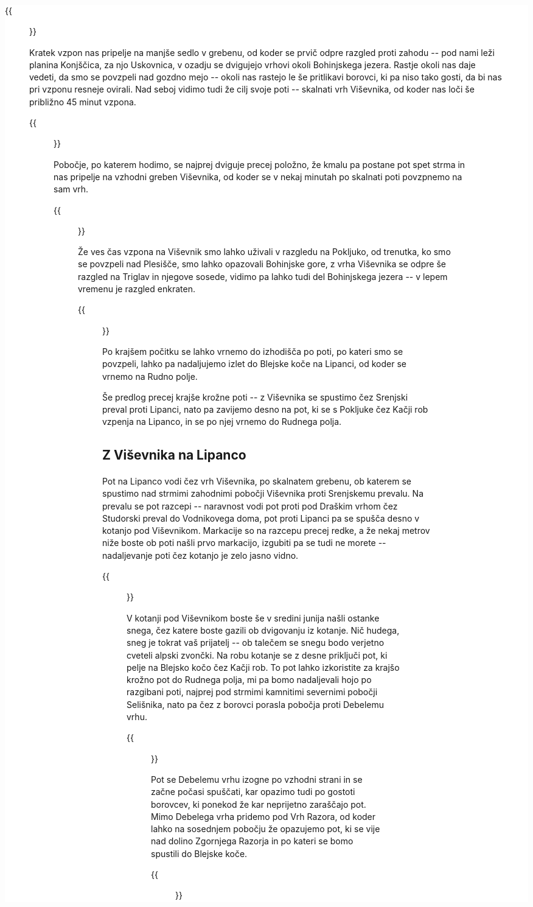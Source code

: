 {{<figure src="M_8-5879_IMG.JPG" caption="Pogled na Bohinjske gore">}}

Kratek vzpon nas pripelje na manjše sedlo v grebenu, od koder se prvič odpre razgled proti zahodu -- pod nami leži planina Konjščica, za njo Uskovnica, v ozadju se dvigujejo vrhovi okoli Bohinjskega jezera. Rastje okoli nas daje vedeti, da smo se povzpeli nad gozdno mejo -- okoli nas rastejo le še pritlikavi borovci, ki pa niso tako gosti, da bi nas pri vzponu resneje ovirali. Nad seboj vidimo tudi že cilj svoje poti -- skalnati vrh Viševnika, od koder nas loči še približno 45 minut vzpona.

{{<figure src="M_8-5900_IMG.JPG" caption="Pogled na Triglav">}}

Pobočje, po katerem hodimo, se najprej dviguje precej položno, že kmalu pa postane pot spet strma in nas pripelje na vzhodni greben Viševnika, od koder se v nekaj minutah po skalnati poti povzpnemo na sam vrh.

{{<figure src="M_8-5893_IMG.JPG" caption="Zadnji greben pod vrhom">}}

Že ves čas vzpona na Viševnik smo lahko uživali v razgledu na Pokljuko, od trenutka, ko smo se povzpeli nad Plesišče, smo lahko opazovali Bohinjske gore, z vrha Viševnika se odpre še razgled na Triglav in njegove sosede, vidimo pa lahko tudi del Bohinjskega jezera -- v lepem vremenu je razgled enkraten.

{{<figure src="Razgled.jpg" caption="Razgled z Viševnika" caption-position="bottom">}}

Po krajšem počitku se lahko vrnemo do izhodišča po poti, po kateri smo se povzpeli, lahko pa nadaljujemo izlet do Blejske koče na Lipanci, od koder se vrnemo na Rudno polje.

Še predlog precej krajše krožne poti -- z Viševnika se spustimo čez Srenjski preval proti Lipanci, nato pa zavijemo desno na pot, ki se s Pokljuke čez Kačji rob vzpenja na Lipanco, in se po njej vrnemo do Rudnega polja.

Z Viševnika na Lipanco
----------------------

Pot na Lipanco vodi čez vrh Viševnika, po skalnatem grebenu, ob katerem se spustimo nad strmimi zahodnimi pobočji Viševnika proti Srenjskemu prevalu. Na prevalu se pot razcepi -- naravnost vodi pot proti pod Draškim vrhom čez Studorski preval do Vodnikovega doma, pot proti Lipanci pa se spušča desno v kotanjo pod Viševnikom. Markacije so na razcepu precej redke, a že nekaj metrov niže boste ob poti našli prvo markacijo, izgubiti pa se tudi ne morete -- nadaljevanje poti čez kotanjo je zelo jasno vidno.

{{<figure src="M_9-5901_IMG.JPG" caption="Spust z Viševnika, v ozadju Draški vrh">}}

V kotanji pod Viševnikom boste še v sredini junija našli ostanke snega, čez katere boste gazili ob dvigovanju iz kotanje. Nič hudega, sneg je tokrat vaš prijatelj -- ob talečem se snegu bodo verjetno cveteli alpski zvončki. Na robu kotanje se z desne priključi pot, ki pelje na Blejsko kočo čez Kačji rob. To pot lahko izkoristite za krajšo krožno pot do Rudnega polja, mi pa bomo nadaljevali hojo po razgibani poti, najprej pod strmimi kamnitimi severnimi pobočji Selišnika, nato pa čez z borovci porasla pobočja proti Debelemu vrhu.

{{<figure src="M_9-5923_IMG.JPG" caption="Debeli vrh in Vrh Razora">}}

Pot se Debelemu vrhu izogne po vzhodni strani in se začne počasi spuščati, kar opazimo tudi po gostoti borovcev, ki ponekod že kar neprijetno zaraščajo pot. Mimo Debelega vrha pridemo pod Vrh Razora, od koder lahko na sosednjem pobočju že opazujemo pot, ki se vije nad dolino Zgornjega Razorja in po kateri se bomo spustili do Blejske koče.

{{<figure src="M_9-5924_IMG.JPG" caption="Strme stene nad Krmo">}}
